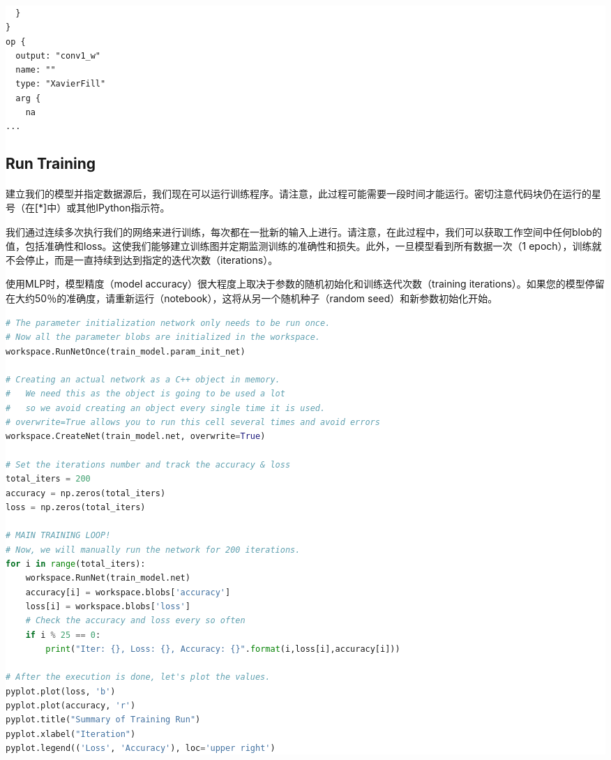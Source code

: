       }
    }
    op {
      output: "conv1_w"
      name: ""
      type: "XavierFill"
      arg {
        na
    ...


## Run Training


建立我们的模型并指定数据源后，我们现在可以运行训练程序。请注意，此过程可能需要一段时间才能运行。密切注意代码块仍在运行的星号（在[\*]中）或其他IPython指示符。


我们通过连续多次执行我们的网络来进行训练，每次都在一批新的输入上进行。请注意，在此过程中，我们可以获取工作空间中任何blob的值，包括准确性和loss。这使我们能够建立训练图并定期监测训练的准确性和损失。此外，一旦模型看到所有数据一次（1 epoch），训练就不会停止，而是一直持续到达到指定的迭代次数（iterations）。


使用MLP时，模型精度（model accuracy）很大程度上取决于参数的随机初始化和训练迭代次数（training iterations）。如果您的模型停留在大约50％的准确度，请重新运行（notebook），这将从另一个随机种子（random seed）和新参数初始化开始。


```python
# The parameter initialization network only needs to be run once.
# Now all the parameter blobs are initialized in the workspace.
workspace.RunNetOnce(train_model.param_init_net)

# Creating an actual network as a C++ object in memory.
#   We need this as the object is going to be used a lot
#   so we avoid creating an object every single time it is used.
# overwrite=True allows you to run this cell several times and avoid errors
workspace.CreateNet(train_model.net, overwrite=True)

# Set the iterations number and track the accuracy & loss
total_iters = 200
accuracy = np.zeros(total_iters)
loss = np.zeros(total_iters)

# MAIN TRAINING LOOP!
# Now, we will manually run the network for 200 iterations. 
for i in range(total_iters):
    workspace.RunNet(train_model.net)
    accuracy[i] = workspace.blobs['accuracy']
    loss[i] = workspace.blobs['loss']
    # Check the accuracy and loss every so often
    if i % 25 == 0:
        print("Iter: {}, Loss: {}, Accuracy: {}".format(i,loss[i],accuracy[i]))

# After the execution is done, let's plot the values.
pyplot.plot(loss, 'b')
pyplot.plot(accuracy, 'r')
pyplot.title("Summary of Training Run")
pyplot.xlabel("Iteration")
pyplot.legend(('Loss', 'Accuracy'), loc='upper right')
```
